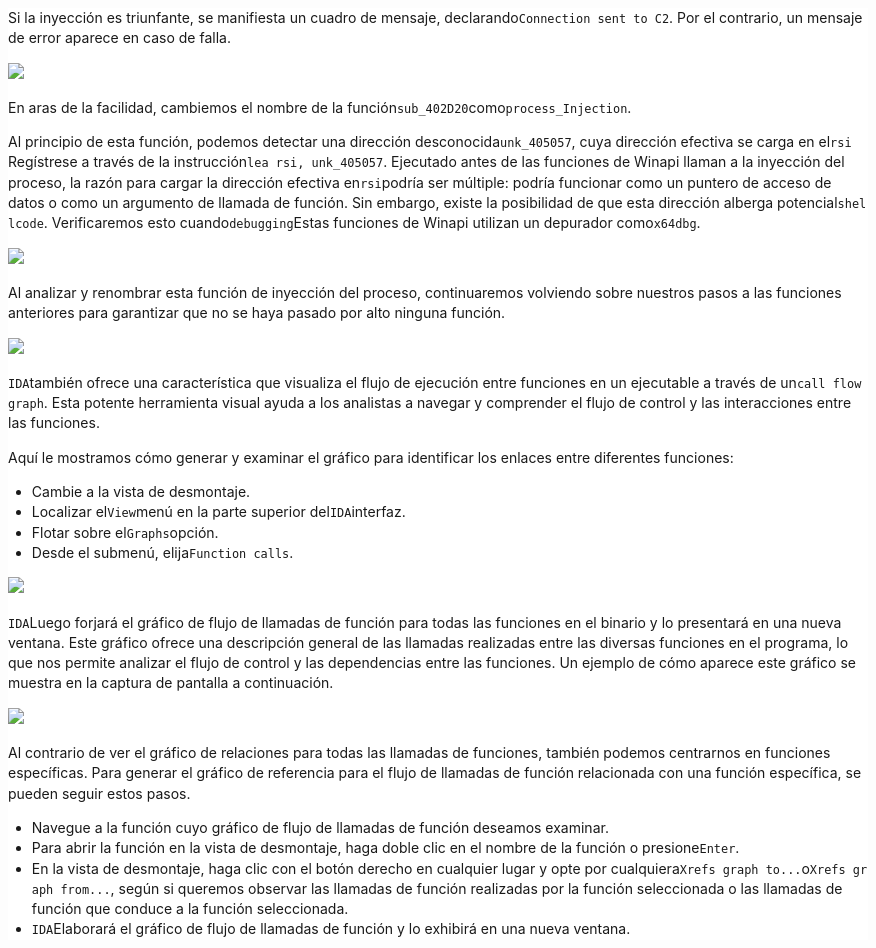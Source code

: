 Si la inyección es triunfante, se manifiesta un cuadro de mensaje, declarando`Connection sent to C2`. Por el contrario, un mensaje de error aparece en caso de falla.

![](https://academy.hackthebox.com/storage/modules/227/ida_023_conn_sent.png)

En aras de la facilidad, cambiemos el nombre de la función`sub_402D20`como`process_Injection`.

Al principio de esta función, podemos detectar una dirección desconocida`unk_405057`, cuya dirección efectiva se carga en el`rsi`Regístrese a través de la instrucción`lea rsi, unk_405057`. Ejecutado antes de las funciones de Winapi llaman a la inyección del proceso, la razón para cargar la dirección efectiva en`rsi`podría ser múltiple: podría funcionar como un puntero de acceso de datos o como un argumento de llamada de función. Sin embargo, existe la posibilidad de que esta dirección alberga potencial`shellcode`. Verificaremos esto cuando`debugging`Estas funciones de Winapi utilizan un depurador como`x64dbg`.

![](https://academy.hackthebox.com/storage/modules/227/ida_024_shellcode.png)

Al analizar y renombrar esta función de inyección del proceso, continuaremos volviendo sobre nuestros pasos a las funciones anteriores para garantizar que no se haya pasado por alto ninguna función.

![](https://academy.hackthebox.com/storage/modules/227/ida_025_backtomain.png)

`IDA`también ofrece una característica que visualiza el flujo de ejecución entre funciones en un ejecutable a través de un`call flow graph`. Esta potente herramienta visual ayuda a los analistas a navegar y comprender el flujo de control y las interacciones entre las funciones.

Aquí le mostramos cómo generar y examinar el gráfico para identificar los enlaces entre diferentes funciones:

- Cambie a la vista de desmontaje.
- Localizar el`View`menú en la parte superior del`IDA`interfaz.
- Flotar sobre el`Graphs`opción.
- Desde el submenú, elija`Function calls`.

![](https://academy.hackthebox.com/storage/modules/227/ida_graph_flow.png)

`IDA`Luego forjará el gráfico de flujo de llamadas de función para todas las funciones en el binario y lo presentará en una nueva ventana. Este gráfico ofrece una descripción general de las llamadas realizadas entre las diversas funciones en el programa, lo que nos permite analizar el flujo de control y las dependencias entre las funciones. Un ejemplo de cómo aparece este gráfico se muestra en la captura de pantalla a continuación.

![](https://academy.hackthebox.com/storage/modules/227/ida_026_callflowgraph.png)

Al contrario de ver el gráfico de relaciones para todas las llamadas de funciones, también podemos centrarnos en funciones específicas. Para generar el gráfico de referencia para el flujo de llamadas de función relacionada con una función específica, se pueden seguir estos pasos.

- Navegue a la función cuyo gráfico de flujo de llamadas de función deseamos examinar.
- Para abrir la función en la vista de desmontaje, haga doble clic en el nombre de la función o presione`Enter`.
- En la vista de desmontaje, haga clic con el botón derecho en cualquier lugar y opte por cualquiera`Xrefs graph to...`o`Xrefs graph from...`, según si queremos observar las llamadas de función realizadas por la función seleccionada o las llamadas de función que conduce a la función seleccionada.
- `IDA`Elaborará el gráfico de flujo de llamadas de función y lo exhibirá en una nueva ventana.
